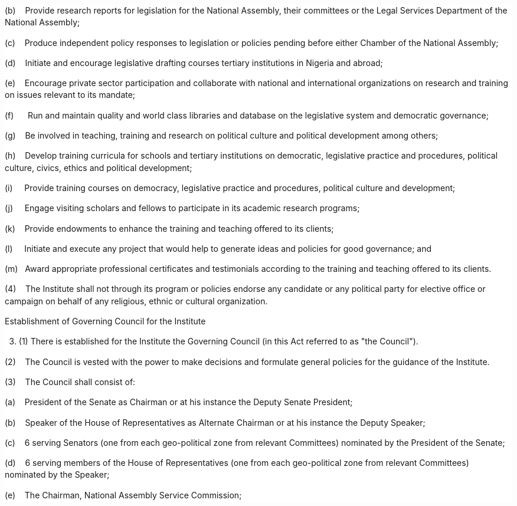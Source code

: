 (b)    Provide research reports for legislation for the National Assembly, their committees or the Legal Services Department of the National Assembly;

(c)    Produce independent policy responses to legislation or policies pending before either Chamber of the National Assembly;

(d)    Initiate and encourage legislative drafting courses tertiary institutions in Nigeria and abroad;

(e)    Encourage private sector participation and collaborate with national and international organizations on research and training on issues relevant to its mandate;

(f)      Run and maintain quality and world class libraries and database on the legislative system and democratic governance;

(g)    Be involved in teaching, training and research on political culture and political development among others;

(h)    Develop training curricula for schools and tertiary institutions on democratic, legislative practice and procedures, political culture, civics, ethics and political development;

(i)     Provide training courses on democracy, legislative practice and procedures, political culture and development;

(j)     Engage visiting scholars and fellows to participate in its academic research programs;

(k)    Provide endowments to enhance the training and teaching offered to its clients;

(l)     Initiate and execute any project that would help to generate ideas and policies for good governance; and

(m)   Award appropriate professional certificates and testimonials according to the training and teaching offered to its clients.

(4)    The Institute shall not through its program or policies endorse any candidate or any political party for elective office or campaign on behalf of any religious, ethnic or cultural organization.

Establishment of Governing Council for the Institute

3. (1) There is established for the Institute the Governing Council (in this Act referred to as "the Council").

(2)    The Council is vested with the power to make decisions and formulate general policies for the guidance of the Institute.

(3)    The Council shall consist of:

(a)    President of the Senate as Chairman or at his instance the Deputy Senate President;

(b)    Speaker of the House of Representatives as Alternate Chairman or at his instance the Deputy Speaker;

(c)    6 serving Senators (one from each geo-political zone from relevant Committees) nominated by the President of the Senate;

(d)    6 serving members of the House of Representatives (one from each geo-political zone from relevant Committees) nominated by the Speaker;

(e)    The Chairman, National Assembly Service Commission;
